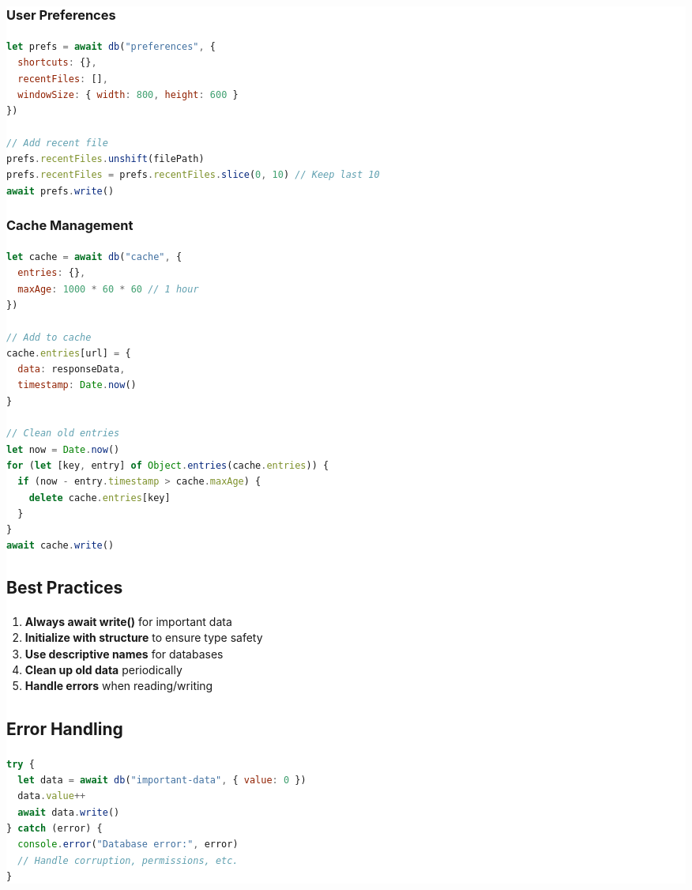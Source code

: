 ### User Preferences
```javascript
let prefs = await db("preferences", {
  shortcuts: {},
  recentFiles: [],
  windowSize: { width: 800, height: 600 }
})

// Add recent file
prefs.recentFiles.unshift(filePath)
prefs.recentFiles = prefs.recentFiles.slice(0, 10) // Keep last 10
await prefs.write()
```

### Cache Management
```javascript
let cache = await db("cache", {
  entries: {},
  maxAge: 1000 * 60 * 60 // 1 hour
})

// Add to cache
cache.entries[url] = {
  data: responseData,
  timestamp: Date.now()
}

// Clean old entries
let now = Date.now()
for (let [key, entry] of Object.entries(cache.entries)) {
  if (now - entry.timestamp > cache.maxAge) {
    delete cache.entries[key]
  }
}
await cache.write()
```

## Best Practices

1. **Always await write()** for important data
2. **Initialize with structure** to ensure type safety
3. **Use descriptive names** for databases
4. **Clean up old data** periodically
5. **Handle errors** when reading/writing

## Error Handling

```javascript
try {
  let data = await db("important-data", { value: 0 })
  data.value++
  await data.write()
} catch (error) {
  console.error("Database error:", error)
  // Handle corruption, permissions, etc.
}
```
